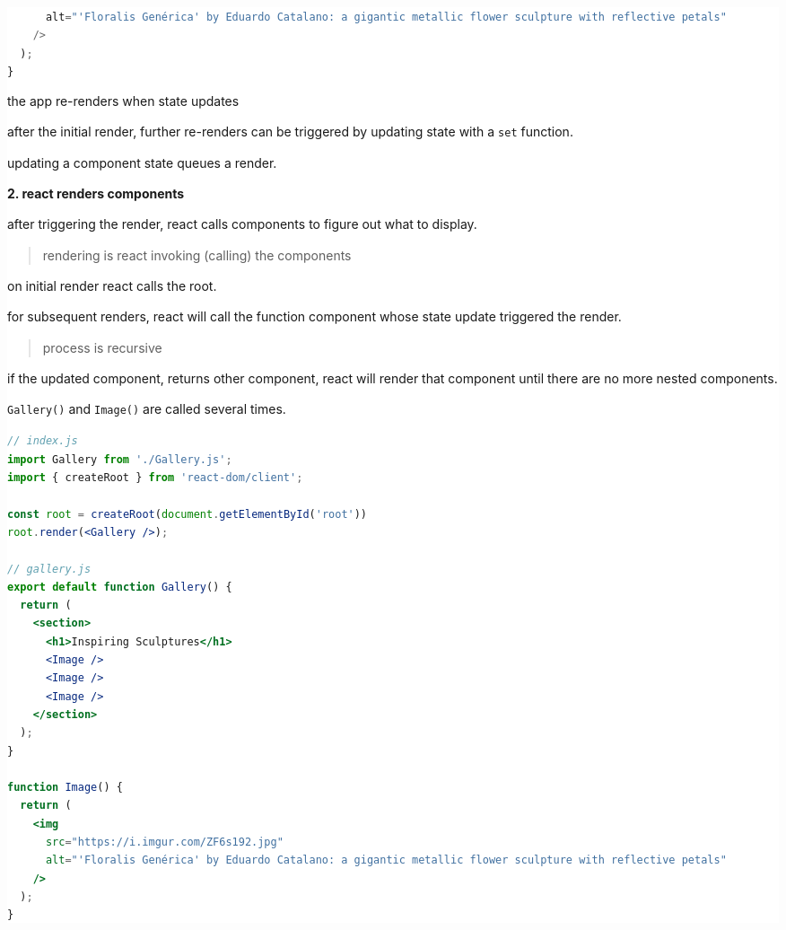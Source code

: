 ```jsx
      alt="'Floralis Genérica' by Eduardo Catalano: a gigantic metallic flower sculpture with reflective petals"
    />
  );
}
```

the app re-renders when state updates

after the initial render, further re-renders can be triggered by updating state with a `set` function.

updating a component state queues a render.

**2. react renders components**

after triggering the render, react calls components to figure out what to display.

> rendering is react invoking (calling) the components

on initial render react calls the root.

for subsequent renders, react will call the function component whose state update triggered the render.

> process is recursive

if the updated component, returns other component, react will render that component until there are no more nested components.

`Gallery()` and `Image()` are called several times.

```jsx
// index.js
import Gallery from './Gallery.js';
import { createRoot } from 'react-dom/client';

const root = createRoot(document.getElementById('root'))
root.render(<Gallery />);

// gallery.js
export default function Gallery() {
  return (
    <section>
      <h1>Inspiring Sculptures</h1>
      <Image />
      <Image />
      <Image />
    </section>
  );
}

function Image() {
  return (
    <img
      src="https://i.imgur.com/ZF6s192.jpg"
      alt="'Floralis Genérica' by Eduardo Catalano: a gigantic metallic flower sculpture with reflective petals"
    />
  );
}
```
